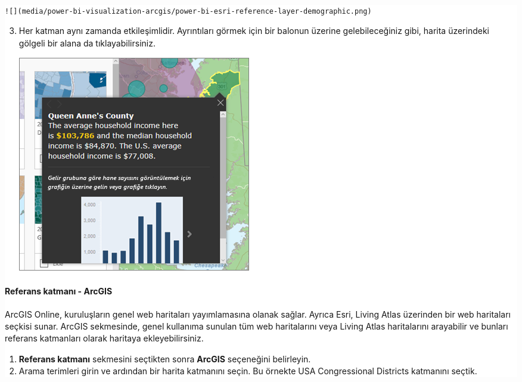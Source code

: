     ![](media/power-bi-visualization-arcgis/power-bi-esri-reference-layer-demographic.png)
3. Her katman aynı zamanda etkileşimlidir. Ayrıntıları görmek için bir balonun üzerine gelebileceğiniz gibi, harita üzerindeki gölgeli bir alana da tıklayabilirsiniz.<br/>
   
    ![](media/power-bi-visualization-arcgis/power-bi-esri-reference-layer-details.png)

#### <a name="reference-layer---arcgis"></a>Referans katmanı - ArcGIS
ArcGIS Online, kuruluşların genel web haritaları yayımlamasına olanak sağlar. Ayrıca Esri, Living Atlas üzerinden bir web haritaları seçkisi sunar. ArcGIS sekmesinde, genel kullanıma sunulan tüm web haritalarını veya Living Atlas haritalarını arayabilir ve bunları referans katmanları olarak haritaya ekleyebilirsiniz.

1. **Referans katmanı** sekmesini seçtikten sonra **ArcGIS** seçeneğini belirleyin.
2. Arama terimleri girin ve ardından bir harita katmanını seçin. Bu örnekte USA Congressional Districts katmanını seçtik.
   